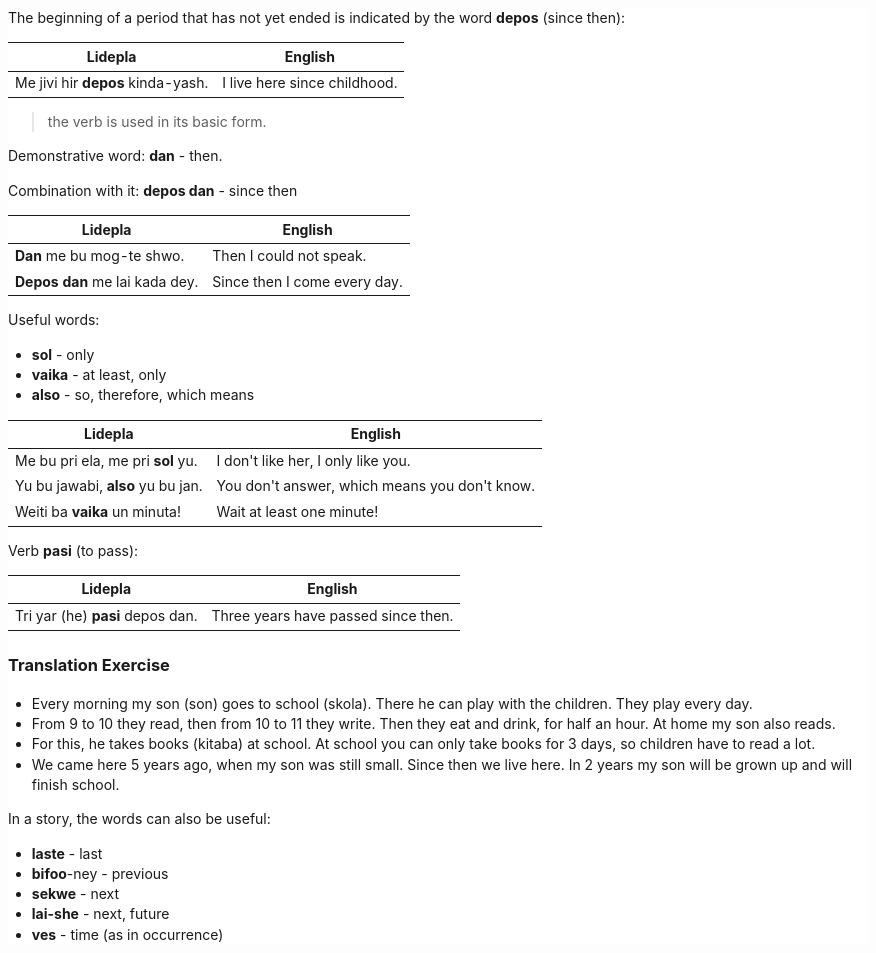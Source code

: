 The beginning of a period that has not yet ended is indicated by the word
**depos** (since then):

| Lidepla                           | English                      |
|-----------------------------------|------------------------------|
| Me jivi hir **depos** kinda-yash. | I live here since childhood. |

> the verb is used in its basic form.

Demonstrative word: **dan** - then.

Combination with it: **depos dan** - since then

| Lidepla                        | English                      |
|--------------------------------|------------------------------|
| **Dan** me bu mog-te shwo.     | Then I could not speak.      |
| **Depos dan** me lai kada dey. | Since then I come every day. |

Useful words:

- **sol** - only
- **vaika** - at least, only
- **also** - so, therefore, which means

| Lidepla                           | English                                       |
|-----------------------------------|-----------------------------------------------|
| Me bu pri ela, me pri **sol** yu. | I don't like her, I only like you.            |
| Yu bu jawabi, **also** yu bu jan. | You don't answer, which means you don't know. |
| Weiti ba **vaika** un minuta!     | Wait at least one minute!                     |

Verb **pasi** (to pass):

| Lidepla                          | English                             |
|----------------------------------|-------------------------------------|
| Tri yar (he) **pasi** depos dan. | Three years have passed since then. |

### Translation Exercise

- Every morning my son (son) goes to school (skola). There he can play with the
children. They play every day.
- From 9 to 10 they read, then from 10 to 11 they write. Then they eat and drink, for half
an hour. At home my son also reads.
- For this, he takes books (kitaba) at school. At school you can only
take books for 3 days, so children have to read a lot.
- We came here 5 years ago, when my son was still small. Since then
we live here. In 2 years my son will be grown up and will finish school.

In a story, the words can also be useful:

- **laste** - last
- **bifoo**-ney - previous
- **sekwe** - next
- **lai-she** - next, future
- **ves** - time (as in occurrence)
